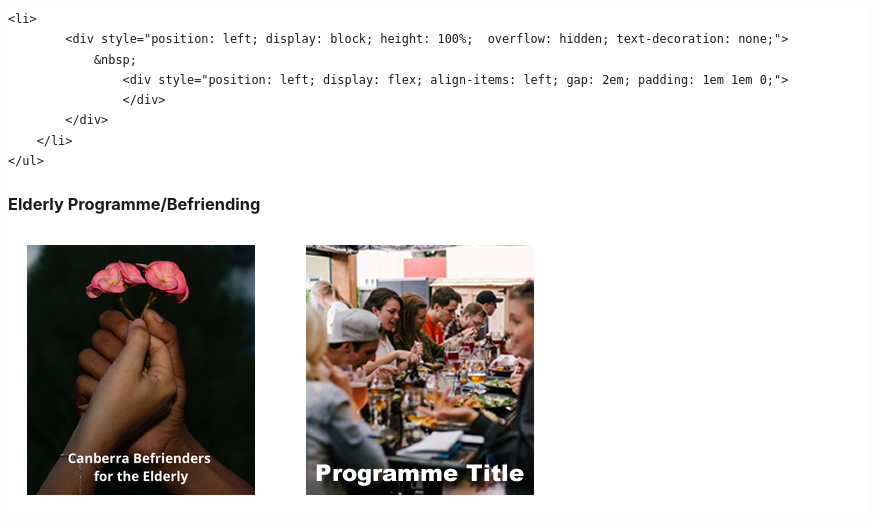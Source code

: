 	<li>
            <div style="position: left; display: block; height: 100%;  overflow: hidden; text-decoration: none;">
                &nbsp;
                    <div style="position: left; display: flex; align-items: left; gap: 2em; padding: 1em 1em 0;">
                    </div>
            </div>
        </li>
    </ul>

### Elderly Programme/Befriending
<ul style="display: grid; grid-template-columns: repeat(auto-fit, minmax(228px, 1fr)); gap: 1rem; margin: 2rem 2vw; padding: 0; list-style-type: none;">
        <li>
            <div style="position: relative; display: block; height: 100%;  overflow: hidden; text-decoration: none;">
                <a href="/bukit-canberra/M3-Homework-Cafe" style="text-decoration:none;">
                    <img style="height:250px;width:228px;" src="/images/Canberra%20Befrienders%20for%20the%20Elderly.png">
                    <div style="position: relative; display: flex; align-items: center; gap: 2em; padding: 1em 1em 0;">
                    </div>
                </a>
            </div>
        </li>
	<li>
            <div style="position: relative; display: block; height: 100%;  overflow: hidden; text-decoration: none;">
                <a href="/bukit-canberra/M3-Homework-Cafe" style="text-decoration:none;">
                    <img style="height:250px;width:228px;" src="/images/TemplatePreviewPhoto.png">
                    <div style="position: relative; display: flex; align-items: center; gap: 2em; padding: 1em 1em 0;">
                    </div>
                </a>
            </div>
        </li>
	<li>
            <div style="position: relative; display: block; height: 100%;  overflow: hidden; text-decoration: none;">
                <a href="/bukit-canberra/M3-Homework-Cafe" style="text-decoration:none;">